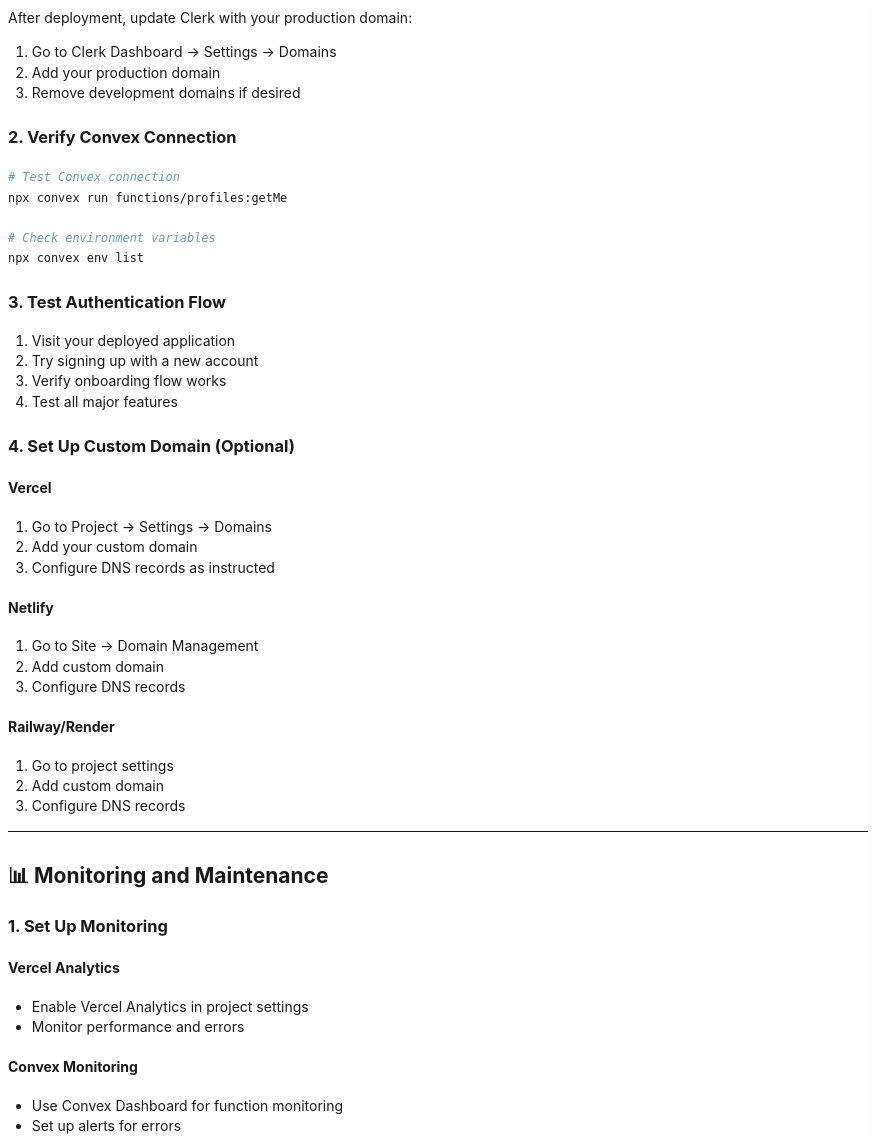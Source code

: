 After deployment, update Clerk with your production domain:

1. Go to Clerk Dashboard → Settings → Domains
2. Add your production domain
3. Remove development domains if desired

### 2. Verify Convex Connection

```bash
# Test Convex connection
npx convex run functions/profiles:getMe

# Check environment variables
npx convex env list
```

### 3. Test Authentication Flow

1. Visit your deployed application
2. Try signing up with a new account
3. Verify onboarding flow works
4. Test all major features

### 4. Set Up Custom Domain (Optional)

#### Vercel
1. Go to Project → Settings → Domains
2. Add your custom domain
3. Configure DNS records as instructed

#### Netlify
1. Go to Site → Domain Management
2. Add custom domain
3. Configure DNS records

#### Railway/Render
1. Go to project settings
2. Add custom domain
3. Configure DNS records

---

## 📊 Monitoring and Maintenance

### 1. Set Up Monitoring

#### Vercel Analytics
- Enable Vercel Analytics in project settings
- Monitor performance and errors

#### Convex Monitoring
- Use Convex Dashboard for function monitoring
- Set up alerts for errors
